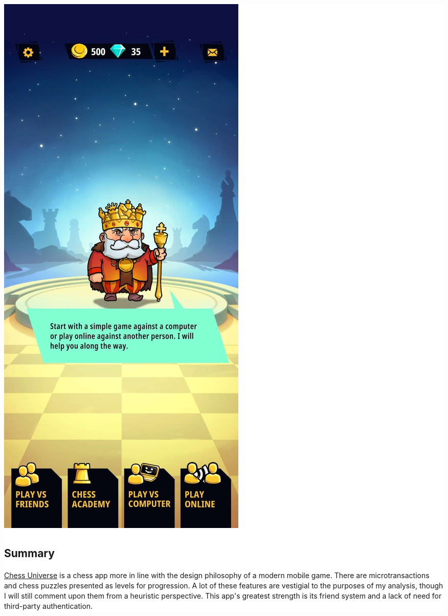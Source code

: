 ![Landing page of AI Factory's chess application.](./assets/universe.jpg)
## Summary
[Chess Universe](https://chess-universe.net/) is a chess app more in line with the design philosophy of a modern mobile game. There are microtransactions and chess puzzles presented as levels for progression. A lot of these features are vestigial to the purposes of my analysis, though I will still comment upon them from a heuristic perspective. This app's greatest strength is its friend system and a lack of need for third-party authentication.
